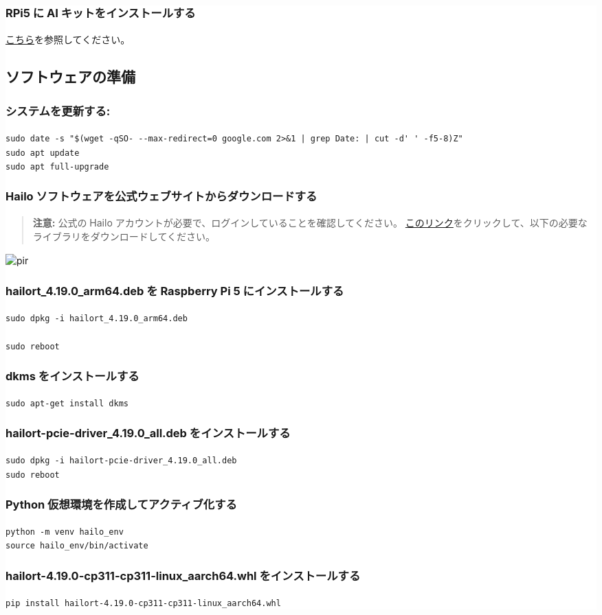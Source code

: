 ### RPi5 に AI キットをインストールする

[こちら](https://www.raspberrypi.com/documentation/accessories/ai-kit.html)を参照してください。

## ソフトウェアの準備

### システムを更新する:

```
sudo date -s "$(wget -qSO- --max-redirect=0 google.com 2>&1 | grep Date: | cut -d' ' -f5-8)Z"
sudo apt update
sudo apt full-upgrade
```

### Hailo ソフトウェアを公式ウェブサイトからダウンロードする

> **注意:**
公式の Hailo アカウントが必要で、ログインしていることを確認してください。
[このリンク](https://hailo.ai/developer-zone/software-downloads/)をクリックして、以下の必要なライブラリをダウンロードしてください。

<p style={{textAlign: 'center'}}><img src="https://files.seeedstudio.com/wiki/multistream_benchmark_hailo8/hailo_download.png" alt="pir" width={1000} height="auto"/></p>

### hailort_4.19.0_arm64.deb を Raspberry Pi 5 にインストールする

```
sudo dpkg -i hailort_4.19.0_arm64.deb 

sudo reboot
```

### dkms をインストールする

```
sudo apt-get install dkms
```

### hailort-pcie-driver_4.19.0_all.deb をインストールする

```
sudo dpkg -i hailort-pcie-driver_4.19.0_all.deb 
sudo reboot
```

### Python 仮想環境を作成してアクティブ化する

```
python -m venv hailo_env
source hailo_env/bin/activate
```

### hailort-4.19.0-cp311-cp311-linux_aarch64.whl をインストールする

```
pip install hailort-4.19.0-cp311-cp311-linux_aarch64.whl 
```
